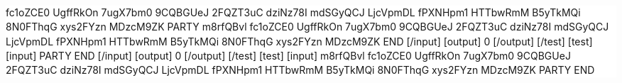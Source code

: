 fc1oZCE0
UgffRkOn
7ugX7bm0
9CQBGUeJ
2FQZT3uC
dziNz78I
mdSGyQCJ
LjcVpmDL
fPXNHpm1
HTTbwRmM
B5yTkMQi
8N0FThqG
xys2FYzn
MDzcM9ZK
PARTY
m8rfQBvl
fc1oZCE0
UgffRkOn
7ugX7bm0
9CQBGUeJ
2FQZT3uC
dziNz78I
mdSGyQCJ
LjcVpmDL
fPXNHpm1
HTTbwRmM
B5yTkMQi
8N0FThqG
xys2FYzn
MDzcM9ZK
END
[/input]
[output]
0
[/output]
[/test]
[test]
[input]
PARTY
END
[/input]
[output]
0
[/output]
[/test]
[test]
[input]
m8rfQBvl
fc1oZCE0
UgffRkOn
7ugX7bm0
9CQBGUeJ
2FQZT3uC
dziNz78I
mdSGyQCJ
LjcVpmDL
fPXNHpm1
HTTbwRmM
B5yTkMQi
8N0FThqG
xys2FYzn
MDzcM9ZK
PARTY
END